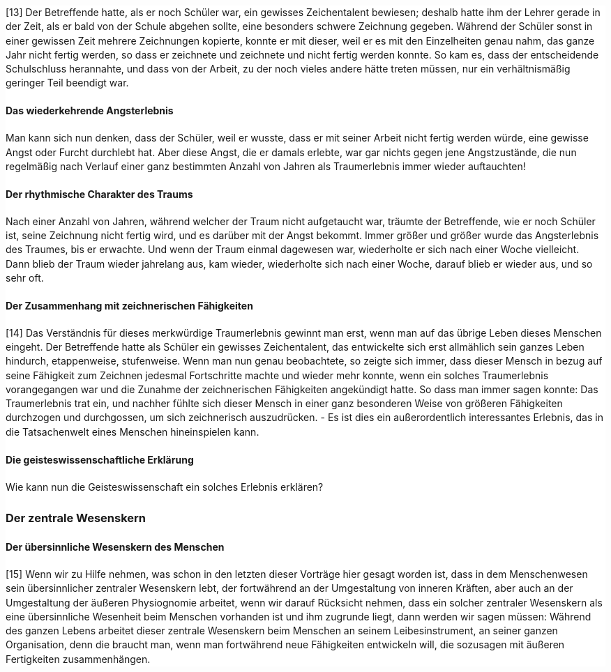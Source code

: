 [13] Der Betreffende hatte, als er noch Schüler war, ein gewisses Zeichentalent bewiesen; deshalb hatte ihm der Lehrer gerade in der Zeit, als er bald von der Schule abgehen sollte, eine besonders schwere Zeichnung gegeben. Während der Schüler sonst in einer gewissen Zeit mehrere Zeichnungen kopierte, konnte er mit dieser, weil er es mit den Einzelheiten genau nahm, das ganze Jahr nicht fertig werden, so dass er zeichnete und zeichnete und nicht fertig werden konnte. So kam es, dass der entscheidende Schulschluss herannahte, und dass von der Arbeit, zu der noch vieles andere hätte treten müssen, nur ein verhältnismäßig geringer Teil beendigt war.

#### Das wiederkehrende Angsterlebnis

Man kann sich nun denken, dass der Schüler, weil er wusste, dass er mit seiner Arbeit nicht fertig werden würde, eine gewisse Angst oder Furcht durchlebt hat. Aber diese Angst, die er damals erlebte, war gar nichts gegen jene Angstzustände, die nun regelmäßig nach Verlauf einer ganz bestimmten Anzahl von Jahren als Traumerlebnis immer wieder auftauchten!

#### Der rhythmische Charakter des Traums

Nach einer Anzahl von Jahren, während welcher der Traum nicht aufgetaucht war, träumte der Betreffende, wie er noch Schüler ist, seine Zeichnung nicht fertig wird, und es darüber mit der Angst bekommt. Immer größer und größer wurde das Angsterlebnis des Traumes, bis er erwachte. Und wenn der Traum einmal dagewesen war, wiederholte er sich nach einer Woche vielleicht. Dann blieb der Traum wieder jahrelang aus, kam wieder, wiederholte sich nach einer Woche, darauf blieb er wieder aus, und so sehr oft.

#### Der Zusammenhang mit zeichnerischen Fähigkeiten

[14] Das Verständnis für dieses merkwürdige Traumerlebnis gewinnt man erst, wenn man auf das übrige Leben dieses Menschen eingeht. Der Betreffende hatte als Schüler ein gewisses Zeichentalent, das entwickelte sich erst allmählich sein ganzes Leben hindurch, etappenweise, stufenweise. Wenn man nun genau beobachtete, so zeigte sich immer, dass dieser Mensch in bezug auf seine Fähigkeit zum Zeichnen jedesmal Fortschritte machte und wieder mehr konnte, wenn ein solches Traumerlebnis vorangegangen war und die Zunahme der zeichnerischen Fähigkeiten angekündigt hatte. So dass man immer sagen konnte: Das Traumerlebnis trat ein, und nachher fühlte sich dieser Mensch in einer ganz besonderen Weise von größeren Fähigkeiten durchzogen und durchgossen, um sich zeichnerisch auszudrücken. - Es ist dies ein außerordentlich interessantes Erlebnis, das in die Tatsachenwelt eines Menschen hineinspielen kann.

#### Die geisteswissenschaftliche Erklärung

Wie kann nun die Geisteswissenschaft ein solches Erlebnis erklären?

### Der zentrale Wesenskern

#### Der übersinnliche Wesenskern des Menschen

[15] Wenn wir zu Hilfe nehmen, was schon in den letzten dieser Vorträge hier gesagt worden ist, dass in dem Menschenwesen sein übersinnlicher zentraler Wesenskern lebt, der fortwährend an der Umgestaltung von inneren Kräften, aber auch an der Umgestaltung der äußeren Physiognomie arbeitet, wenn wir darauf Rücksicht nehmen, dass ein solcher zentraler Wesenskern als eine übersinnliche Wesenheit beim Menschen vorhanden ist und ihm zugrunde liegt, dann werden wir sagen müssen: Während des ganzen Lebens arbeitet dieser zentrale Wesenskern beim Menschen an seinem Leibesinstrument, an seiner ganzen Organisation, denn die braucht man, wenn man fortwährend neue Fähigkeiten entwickeln will, die sozusagen mit äußeren Fertigkeiten zusammenhängen.
